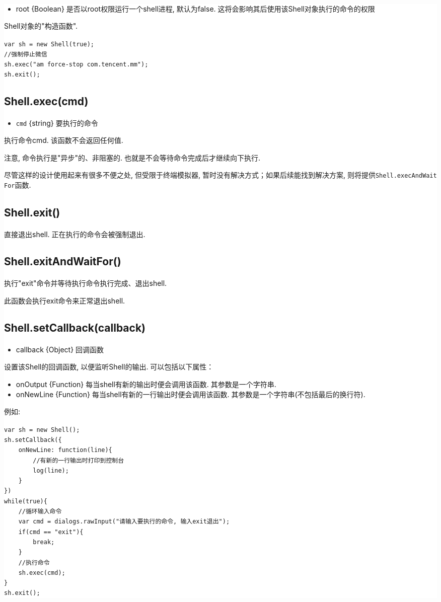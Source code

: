 * root {Boolean} 是否以root权限运行一个shell进程, 默认为false. 这将会影响其后使用该Shell对象执行的命令的权限

Shell对象的"构造函数".

```
var sh = new Shell(true);
//强制停止微信
sh.exec("am force-stop com.tencent.mm");
sh.exit();
```

## Shell.exec(cmd)

* `cmd` {string} 要执行的命令

执行命令cmd. 该函数不会返回任何值.

注意, 命令执行是"异步"的、非阻塞的. 也就是不会等待命令完成后才继续向下执行.

尽管这样的设计使用起来有很多不便之处, 但受限于终端模拟器, 暂时没有解决方式；如果后续能找到解决方案, 则将提供`Shell.execAndWaitFor`函数.

## Shell.exit()

直接退出shell. 正在执行的命令会被强制退出.

## Shell.exitAndWaitFor()

执行"exit"命令并等待执行命令执行完成、退出shell.

此函数会执行exit命令来正常退出shell.

## Shell.setCallback(callback)

* callback {Object} 回调函数

设置该Shell的回调函数, 以便监听Shell的输出. 可以包括以下属性：

* onOutput {Function} 每当shell有新的输出时便会调用该函数. 其参数是一个字符串.
* onNewLine {Function} 每当shell有新的一行输出时便会调用该函数. 其参数是一个字符串(不包括最后的换行符).

例如:

```
var sh = new Shell();
sh.setCallback({
	onNewLine: function(line){
		//有新的一行输出时打印到控制台
		log(line);
	}
})
while(true){
	//循环输入命令
	var cmd = dialogs.rawInput("请输入要执行的命令, 输入exit退出");
	if(cmd == "exit"){
		break;
	}
	//执行命令
	sh.exec(cmd);
}
sh.exit();
```
